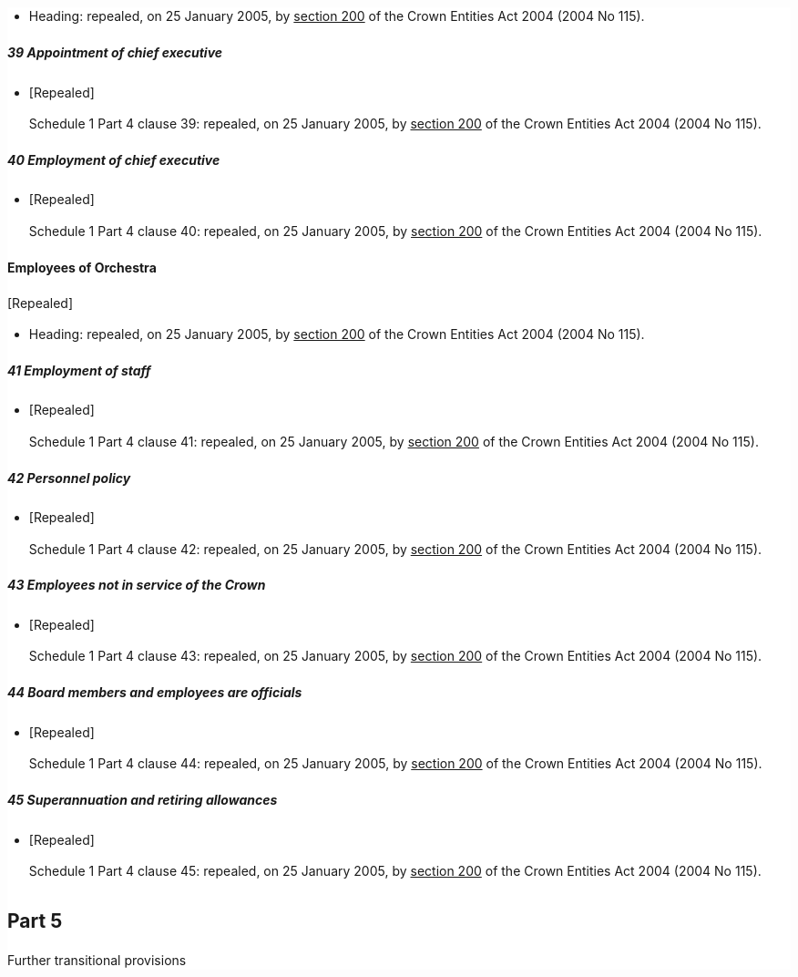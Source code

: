 *   Heading: repealed, on 25 January 2005, by [section 200][64] of the Crown Entities Act 2004 (2004 No 115).

##### 39 Appointment of chief executive
    
*   \[Repealed\]
    
    Schedule 1 Part 4 clause 39: repealed, on 25 January 2005, by [section 200][64] of the Crown Entities Act 2004 (2004 No 115).

##### 40 Employment of chief executive
    
*   \[Repealed\]
    
    Schedule 1 Part 4 clause 40: repealed, on 25 January 2005, by [section 200][64] of the Crown Entities Act 2004 (2004 No 115).

#### Employees of Orchestra

\[Repealed\]
    
*   Heading: repealed, on 25 January 2005, by [section 200][64] of the Crown Entities Act 2004 (2004 No 115).

##### 41 Employment of staff
    
*   \[Repealed\]
    
    Schedule 1 Part 4 clause 41: repealed, on 25 January 2005, by [section 200][64] of the Crown Entities Act 2004 (2004 No 115).

##### 42 Personnel policy
    
*   \[Repealed\]
    
    Schedule 1 Part 4 clause 42: repealed, on 25 January 2005, by [section 200][64] of the Crown Entities Act 2004 (2004 No 115).

##### 43 Employees not in service of the Crown
    
*   \[Repealed\]
    
    Schedule 1 Part 4 clause 43: repealed, on 25 January 2005, by [section 200][64] of the Crown Entities Act 2004 (2004 No 115).

##### 44 Board members and employees are officials
    
*   \[Repealed\]
    
    Schedule 1 Part 4 clause 44: repealed, on 25 January 2005, by [section 200][64] of the Crown Entities Act 2004 (2004 No 115).

##### 45 Superannuation and retiring allowances
    
*   \[Repealed\]
    
    Schedule 1 Part 4 clause 45: repealed, on 25 January 2005, by [section 200][64] of the Crown Entities Act 2004 (2004 No 115).

## Part 5  
Further transitional provisions


[0]: http://www.legislation.govt.nz/act/public/2004/0020/latest/link.aspx?id=DLM195466
[1]: http://www.legislation.govt.nz/act/public/2004/0020/latest/whole.html#DLM242835
[2]: http://www.legislation.govt.nz/act/public/2004/0020/latest/whole.html#DLM242836
[3]: http://www.legislation.govt.nz/act/public/2004/0020/latest/whole.html#DLM242837
[4]: http://www.legislation.govt.nz/act/public/2004/0020/latest/whole.html#DLM242838
[5]: http://www.legislation.govt.nz/act/public/2004/0020/latest/whole.html#DLM242841
[6]: http://www.legislation.govt.nz/act/public/2004/0020/latest/whole.html#DLM242865
[7]: http://www.legislation.govt.nz/act/public/2004/0020/latest/whole.html#DLM242866
[8]: http://www.legislation.govt.nz/act/public/2004/0020/latest/whole.html#DLM242867
[9]: http://www.legislation.govt.nz/act/public/2004/0020/latest/whole.html#DLM242868
[10]: http://www.legislation.govt.nz/act/public/2004/0020/latest/whole.html#DLM242869
[11]: http://www.legislation.govt.nz/act/public/2004/0020/latest/whole.html#DLM242871
[12]: http://www.legislation.govt.nz/act/public/2004/0020/latest/whole.html#DLM242873
[13]: http://www.legislation.govt.nz/act/public/2004/0020/latest/whole.html#DLM242874
[14]: http://www.legislation.govt.nz/act/public/2004/0020/latest/whole.html#DLM242875
[15]: http://www.legislation.govt.nz/act/public/2004/0020/latest/whole.html#DLM242876
[16]: http://www.legislation.govt.nz/act/public/2004/0020/latest/whole.html#DLM242878
[17]: http://www.legislation.govt.nz/act/public/2004/0020/latest/whole.html#DLM242879
[18]: http://www.legislation.govt.nz/act/public/2004/0020/latest/whole.html#DLM242881
[19]: http://www.legislation.govt.nz/act/public/2004/0020/latest/whole.html#DLM242882
[20]: http://www.legislation.govt.nz/act/public/2004/0020/latest/whole.html#DLM242883
[21]: http://www.legislation.govt.nz/act/public/2004/0020/latest/whole.html#DLM242887
[22]: http://www.legislation.govt.nz/act/public/2004/0020/latest/whole.html#DLM242889
[23]: http://www.legislation.govt.nz/act/public/2004/0020/latest/whole.html#DLM242890
[24]: http://www.legislation.govt.nz/act/public/2004/0020/latest/whole.html#DLM242892
[25]: http://www.legislation.govt.nz/act/public/2004/0020/latest/whole.html#DLM242894
[26]: http://www.legislation.govt.nz/act/public/2004/0020/latest/whole.html#DLM242896
[27]: http://www.legislation.govt.nz/act/public/2004/0020/latest/whole.html#DLM242897
[28]: http://www.legislation.govt.nz/act/public/2004/0020/latest/whole.html#DLM242898
[29]: http://www.legislation.govt.nz/act/public/2004/0020/latest/whole.html#DLM243100
[30]: http://www.legislation.govt.nz/act/public/2004/0020/latest/whole.html#DLM243101
[31]: http://www.legislation.govt.nz/act/public/2004/0020/latest/whole.html#DLM243103
[32]: http://www.legislation.govt.nz/act/public/2004/0020/latest/whole.html#DLM243104
[33]: http://www.legislation.govt.nz/act/public/2004/0020/latest/whole.html#DLM243106
[34]: http://www.legislation.govt.nz/act/public/2004/0020/latest/whole.html#DLM243107
[35]: http://www.legislation.govt.nz/act/public/2004/0020/latest/whole.html#DLM243109
[36]: http://www.legislation.govt.nz/act/public/2004/0020/latest/whole.html#DLM243111
[37]: http://www.legislation.govt.nz/act/public/2004/0020/latest/whole.html#DLM243112
[38]: http://www.legislation.govt.nz/act/public/2004/0020/latest/whole.html#DLM243114
[39]: http://www.legislation.govt.nz/act/public/2004/0020/latest/whole.html#DLM243116
[40]: http://www.legislation.govt.nz/act/public/2004/0020/latest/whole.html#DLM243117
[41]: http://www.legislation.govt.nz/act/public/2004/0020/latest/whole.html#DLM243119
[42]: http://www.legislation.govt.nz/act/public/2004/0020/latest/whole.html#DLM243120
[43]: http://www.legislation.govt.nz/act/public/2004/0020/latest/whole.html#DLM243122
[44]: http://www.legislation.govt.nz/act/public/2004/0020/latest/whole.html#DLM243124
[45]: http://www.legislation.govt.nz/act/public/2004/0020/latest/whole.html#DLM243126
[46]: http://www.legislation.govt.nz/act/public/2004/0020/latest/whole.html#DLM243128
[47]: http://www.legislation.govt.nz/act/public/2004/0020/latest/whole.html#DLM243130
[48]: http://www.legislation.govt.nz/act/public/2004/0020/latest/whole.html#DLM243132
[49]: http://www.legislation.govt.nz/act/public/2004/0020/latest/whole.html#DLM243133
[50]: http://www.legislation.govt.nz/act/public/2004/0020/latest/whole.html#DLM243134
[51]: http://www.legislation.govt.nz/act/public/2004/0020/latest/whole.html#DLM243135
[52]: http://www.legislation.govt.nz/act/public/2004/0020/latest/whole.html#DLM243136
[53]: http://www.legislation.govt.nz/act/public/2004/0020/latest/whole.html#DLM243137
[54]: http://www.legislation.govt.nz/act/public/2004/0020/latest/whole.html#DLM243138
[55]: http://www.legislation.govt.nz/act/public/2004/0020/latest/whole.html#DLM243139
[56]: http://www.legislation.govt.nz/act/public/2004/0020/latest/whole.html#DLM243142
[57]: http://www.legislation.govt.nz/act/public/2004/0020/latest/whole.html#DLM243144
[58]: http://www.legislation.govt.nz/act/public/2004/0020/latest/whole.html#DLM243145
[59]: http://www.legislation.govt.nz/act/public/2004/0020/latest/whole.html#DLM243146
[60]: http://www.legislation.govt.nz/act/public/2004/0020/latest/whole.html#DLM243147
[61]: http://www.legislation.govt.nz/act/public/2004/0020/latest/whole.html#DLM243148
[62]: http://www.legislation.govt.nz/act/public/2004/0020/latest/whole.html#DLM243489
[63]: http://www.legislation.govt.nz/act/public/2004/0020/latest/link.aspx?id=DLM329641
[64]: http://www.legislation.govt.nz/act/public/2004/0020/latest/link.aspx?id=DLM331111
[65]: http://www.legislation.govt.nz/act/public/2004/0020/latest/link.aspx?id=DLM319569
[66]: http://www.legislation.govt.nz/act/public/2004/0020/latest/link.aspx?id=DLM329630
[67]: http://www.legislation.govt.nz/act/public/2004/0020/latest/link.aspx?id=DLM329955
[68]: http://www.legislation.govt.nz/act/public/2004/0020/latest/link.aspx?id=DLM3360714
[69]: http://www.legislation.govt.nz/act/public/2004/0020/latest/link.aspx?id=DLM323203
[70]: http://www.legislation.govt.nz/act/public/2004/0020/latest/link.aspx?id=DLM348353
[71]: http://www.legislation.govt.nz/act/public/2004/0020/latest/link.aspx?id=DLM162455
[72]: http://www.legislation.govt.nz/act/public/2004/0020/latest/link.aspx?id=DLM162420
[73]: http://www.legislation.govt.nz/act/public/2004/0020/latest/link.aspx?id=DLM162464
[74]: http://www.legislation.govt.nz/act/public/2004/0020/latest/whole.html#DLM243481
[75]: http://www.legislation.govt.nz/act/public/2004/0020/latest/link.aspx?id=DLM330308
[76]: http://www.legislation.govt.nz/act/public/2004/0020/latest/whole.html#DLM243475
[77]: http://www.legislation.govt.nz/act/public/2004/0020/latest/link.aspx?id=DLM446395
[78]: http://www.legislation.govt.nz/act/public/2004/0020/latest/link.aspx?id=DLM446842
[79]: http://www.legislation.govt.nz/act/public/2004/0020/latest/link.aspx?id=DLM446000
[80]: http://www.legislation.govt.nz/act/public/2004/0020/latest/link.aspx?id=DLM67172
[81]: http://www.legislation.govt.nz/act/public/2004/0020/latest/link.aspx?id=DLM158945
[82]: http://www.legislation.govt.nz/act/public/2004/0020/latest/link.aspx?id=DLM305939
[83]: http://www.legislation.govt.nz/act/public/2004/0020/latest/link.aspx?id=DLM1184504
[84]: http://www.legislation.govt.nz/act/public/2004/0020/latest/link.aspx?id=DLM64784
[85]: http://www.legislation.govt.nz/act/public/2004/0020/latest/link.aspx?id=DLM430983
[86]: http://www.legislation.govt.nz/act/public/2004/0020/latest/link.aspx?id=DLM89121
[87]: http://www.legislation.govt.nz/act/public/2004/0020/latest/link.aspx?id=DLM160808
[88]: http://www.legislation.govt.nz/act/public/2004/0020/latest/link.aspx?id=DLM195439
[89]: http://www.legislation.govt.nz/act/public/2004/0020/latest/link.aspx?id=DLM195468
[90]: http://www.legislation.govt.nz/act/public/2004/0020/latest/link.aspx?id=DLM195470